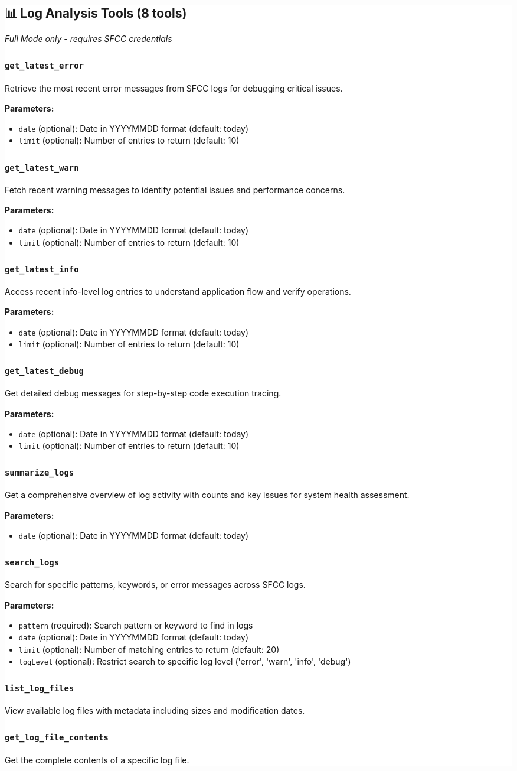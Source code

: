 
## 📊 Log Analysis Tools (8 tools)
*Full Mode only - requires SFCC credentials*

### `get_latest_error`
Retrieve the most recent error messages from SFCC logs for debugging critical issues.

**Parameters:**
- `date` (optional): Date in YYYYMMDD format (default: today)
- `limit` (optional): Number of entries to return (default: 10)

### `get_latest_warn`
Fetch recent warning messages to identify potential issues and performance concerns.

**Parameters:**
- `date` (optional): Date in YYYYMMDD format (default: today)  
- `limit` (optional): Number of entries to return (default: 10)

### `get_latest_info`
Access recent info-level log entries to understand application flow and verify operations.

**Parameters:**
- `date` (optional): Date in YYYYMMDD format (default: today)
- `limit` (optional): Number of entries to return (default: 10)

### `get_latest_debug`
Get detailed debug messages for step-by-step code execution tracing.

**Parameters:**
- `date` (optional): Date in YYYYMMDD format (default: today)
- `limit` (optional): Number of entries to return (default: 10)

### `summarize_logs`
Get a comprehensive overview of log activity with counts and key issues for system health assessment.

**Parameters:**
- `date` (optional): Date in YYYYMMDD format (default: today)

### `search_logs`
Search for specific patterns, keywords, or error messages across SFCC logs.

**Parameters:**
- `pattern` (required): Search pattern or keyword to find in logs
- `date` (optional): Date in YYYYMMDD format (default: today)
- `limit` (optional): Number of matching entries to return (default: 20)
- `logLevel` (optional): Restrict search to specific log level ('error', 'warn', 'info', 'debug')

### `list_log_files`
View available log files with metadata including sizes and modification dates.

### `get_log_file_contents`
Get the complete contents of a specific log file.
